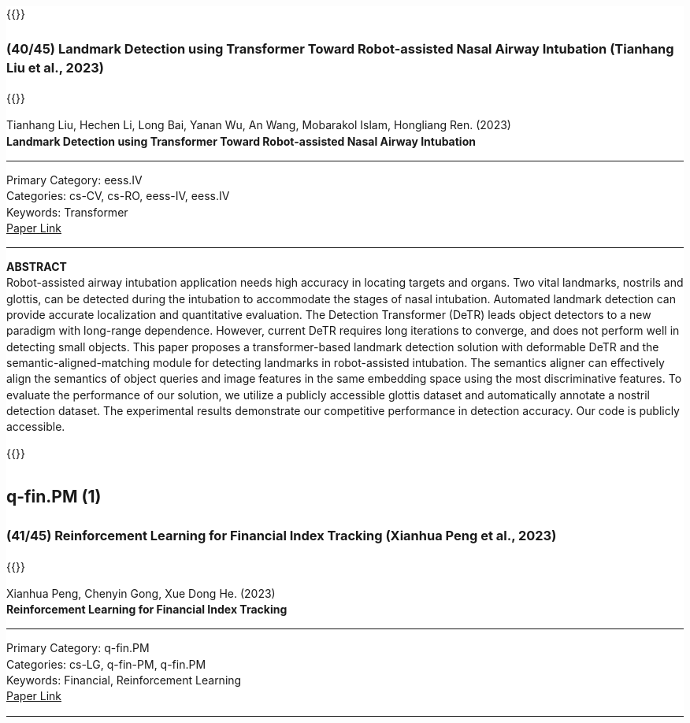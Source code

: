 {{</citation>}}


### (40/45) Landmark Detection using Transformer Toward Robot-assisted Nasal Airway Intubation (Tianhang Liu et al., 2023)

{{<citation>}}

Tianhang Liu, Hechen Li, Long Bai, Yanan Wu, An Wang, Mobarakol Islam, Hongliang Ren. (2023)  
**Landmark Detection using Transformer Toward Robot-assisted Nasal Airway Intubation**  

---
Primary Category: eess.IV  
Categories: cs-CV, cs-RO, eess-IV, eess.IV  
Keywords: Transformer  
[Paper Link](http://arxiv.org/abs/2308.02845v1)  

---


**ABSTRACT**  
Robot-assisted airway intubation application needs high accuracy in locating targets and organs. Two vital landmarks, nostrils and glottis, can be detected during the intubation to accommodate the stages of nasal intubation. Automated landmark detection can provide accurate localization and quantitative evaluation. The Detection Transformer (DeTR) leads object detectors to a new paradigm with long-range dependence. However, current DeTR requires long iterations to converge, and does not perform well in detecting small objects. This paper proposes a transformer-based landmark detection solution with deformable DeTR and the semantic-aligned-matching module for detecting landmarks in robot-assisted intubation. The semantics aligner can effectively align the semantics of object queries and image features in the same embedding space using the most discriminative features. To evaluate the performance of our solution, we utilize a publicly accessible glottis dataset and automatically annotate a nostril detection dataset. The experimental results demonstrate our competitive performance in detection accuracy. Our code is publicly accessible.

{{</citation>}}


## q-fin.PM (1)



### (41/45) Reinforcement Learning for Financial Index Tracking (Xianhua Peng et al., 2023)

{{<citation>}}

Xianhua Peng, Chenyin Gong, Xue Dong He. (2023)  
**Reinforcement Learning for Financial Index Tracking**  

---
Primary Category: q-fin.PM  
Categories: cs-LG, q-fin-PM, q-fin.PM  
Keywords: Financial, Reinforcement Learning  
[Paper Link](http://arxiv.org/abs/2308.02820v1)  

---